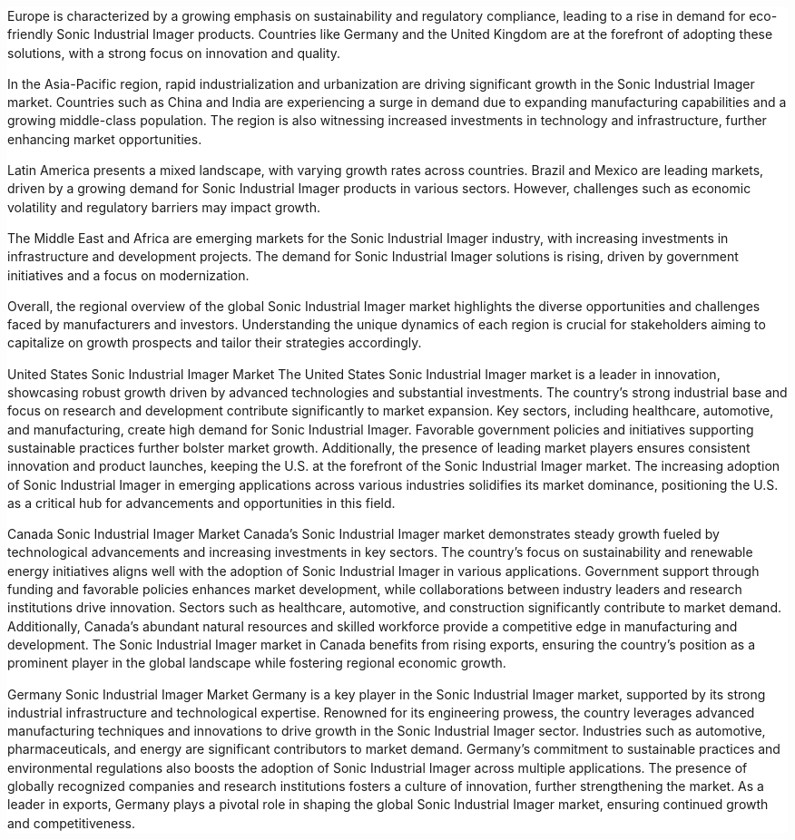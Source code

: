 Europe is characterized by a growing emphasis on sustainability and regulatory compliance, leading to a rise in demand for eco-friendly Sonic Industrial Imager products. Countries like Germany and the United Kingdom are at the forefront of adopting these solutions, with a strong focus on innovation and quality.

In the Asia-Pacific region, rapid industrialization and urbanization are driving significant growth in the Sonic Industrial Imager market. Countries such as China and India are experiencing a surge in demand due to expanding manufacturing capabilities and a growing middle-class population. The region is also witnessing increased investments in technology and infrastructure, further enhancing market opportunities.

Latin America presents a mixed landscape, with varying growth rates across countries. Brazil and Mexico are leading markets, driven by a growing demand for Sonic Industrial Imager products in various sectors. However, challenges such as economic volatility and regulatory barriers may impact growth.

The Middle East and Africa are emerging markets for the Sonic Industrial Imager industry, with increasing investments in infrastructure and development projects. The demand for Sonic Industrial Imager solutions is rising, driven by government initiatives and a focus on modernization.

Overall, the regional overview of the global Sonic Industrial Imager market highlights the diverse opportunities and challenges faced by manufacturers and investors. Understanding the unique dynamics of each region is crucial for stakeholders aiming to capitalize on growth prospects and tailor their strategies accordingly.

United States Sonic Industrial Imager Market
The United States Sonic Industrial Imager market is a leader in innovation, showcasing robust growth driven by advanced technologies and substantial investments. The country’s strong industrial base and focus on research and development contribute significantly to market expansion. Key sectors, including healthcare, automotive, and manufacturing, create high demand for Sonic Industrial Imager. Favorable government policies and initiatives supporting sustainable practices further bolster market growth. Additionally, the presence of leading market players ensures consistent innovation and product launches, keeping the U.S. at the forefront of the Sonic Industrial Imager market. The increasing adoption of Sonic Industrial Imager in emerging applications across various industries solidifies its market dominance, positioning the U.S. as a critical hub for advancements and opportunities in this field.

Canada Sonic Industrial Imager Market
Canada’s Sonic Industrial Imager market demonstrates steady growth fueled by technological advancements and increasing investments in key sectors. The country’s focus on sustainability and renewable energy initiatives aligns well with the adoption of Sonic Industrial Imager in various applications. Government support through funding and favorable policies enhances market development, while collaborations between industry leaders and research institutions drive innovation. Sectors such as healthcare, automotive, and construction significantly contribute to market demand. Additionally, Canada’s abundant natural resources and skilled workforce provide a competitive edge in manufacturing and development. The Sonic Industrial Imager market in Canada benefits from rising exports, ensuring the country’s position as a prominent player in the global landscape while fostering regional economic growth.

Germany Sonic Industrial Imager Market
Germany is a key player in the Sonic Industrial Imager market, supported by its strong industrial infrastructure and technological expertise. Renowned for its engineering prowess, the country leverages advanced manufacturing techniques and innovations to drive growth in the Sonic Industrial Imager sector. Industries such as automotive, pharmaceuticals, and energy are significant contributors to market demand. Germany’s commitment to sustainable practices and environmental regulations also boosts the adoption of Sonic Industrial Imager across multiple applications. The presence of globally recognized companies and research institutions fosters a culture of innovation, further strengthening the market. As a leader in exports, Germany plays a pivotal role in shaping the global Sonic Industrial Imager market, ensuring continued growth and competitiveness.
